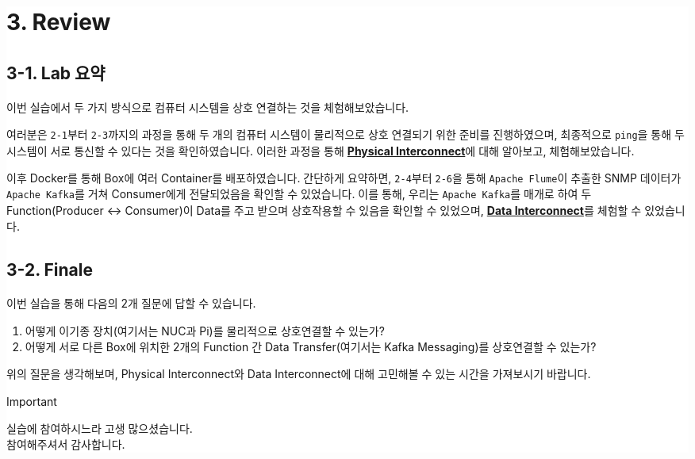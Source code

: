 # 3. Review

## 3-1. Lab 요약

이번 실습에서 두 가지 방식으로 컴퓨터 시스템을 상호 연결하는 것을 체험해보았습니다.

여러분은 `2-1`부터 `2-3`까지의 과정을 통해 두 개의 컴퓨터 시스템이 물리적으로 상호 연결되기 위한 준비를 진행하였으며, 최종적으로 `ping`을 통해 두 시스템이 서로 통신할 수 있다는 것을 확인하였습니다. 이러한 과정을 통해 <ins>**Physical Interconnect**</ins>에 대해 알아보고, 체험해보았습니다.

이후 Docker를 통해 Box에 여러 Container를 배포하였습니다. 간단하게 요약하면, `2-4`부터 `2-6`을 통해 `Apache Flume`이 추출한 SNMP 데이터가 `Apache Kafka`를 거쳐 Consumer에게 전달되었음을 확인할 수 있었습니다. 이를 통해, 우리는 `Apache Kafka`를 매개로 하여 두 Function(Producer ↔ Consumer)이 Data를 주고 받으며 상호작용할 수 있음을 확인할 수 있었으며, <ins>**Data Interconnect**</ins>를 체험할 수 있었습니다. 

## 3-2. Finale

이번 실습을 통해 다음의 2개 질문에 답할 수 있습니다.

1. 어떻게 이기종 장치(여기서는 NUC과 Pi)를 물리적으로 상호연결할 수 있는가?
2. 어떻게 서로 다른 Box에 위치한 2개의 Function 간 Data Transfer(여기서는 Kafka Messaging)를 상호연결할 수 있는가?

위의 질문을 생각해보며, Physical Interconnect와 Data Interconnect에 대해 고민해볼 수 있는 시간을 가져보시기 바랍니다.

> [!important]
> 실습에 참여하시느라 고생 많으셨습니다. <br>
> 참여해주셔서 감사합니다.